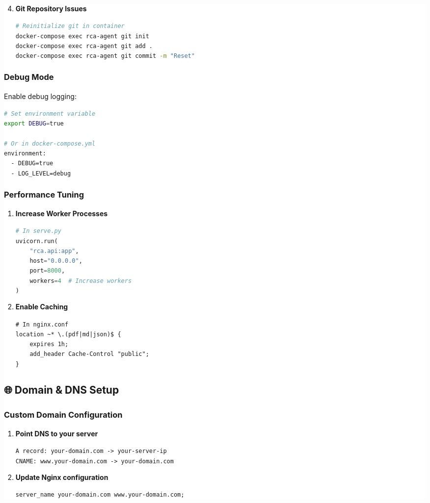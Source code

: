4. **Git Repository Issues**
   ```bash
   # Reinitialize git in container
   docker-compose exec rca-agent git init
   docker-compose exec rca-agent git add .
   docker-compose exec rca-agent git commit -m "Reset"
   ```

### Debug Mode

Enable debug logging:
```bash
# Set environment variable
export DEBUG=true

# Or in docker-compose.yml
environment:
  - DEBUG=true
  - LOG_LEVEL=debug
```

### Performance Tuning

1. **Increase Worker Processes**
   ```python
   # In serve.py
   uvicorn.run(
       "rca.api:app",
       host="0.0.0.0",
       port=8000,
       workers=4  # Increase workers
   )
   ```

2. **Enable Caching**
   ```nginx
   # In nginx.conf
   location ~* \.(pdf|md|json)$ {
       expires 1h;
       add_header Cache-Control "public";
   }
   ```

## 🌐 Domain & DNS Setup

### Custom Domain Configuration

1. **Point DNS to your server**
   ```
   A record: your-domain.com -> your-server-ip
   CNAME: www.your-domain.com -> your-domain.com
   ```

2. **Update Nginx configuration**
   ```nginx
   server_name your-domain.com www.your-domain.com;
   ```
